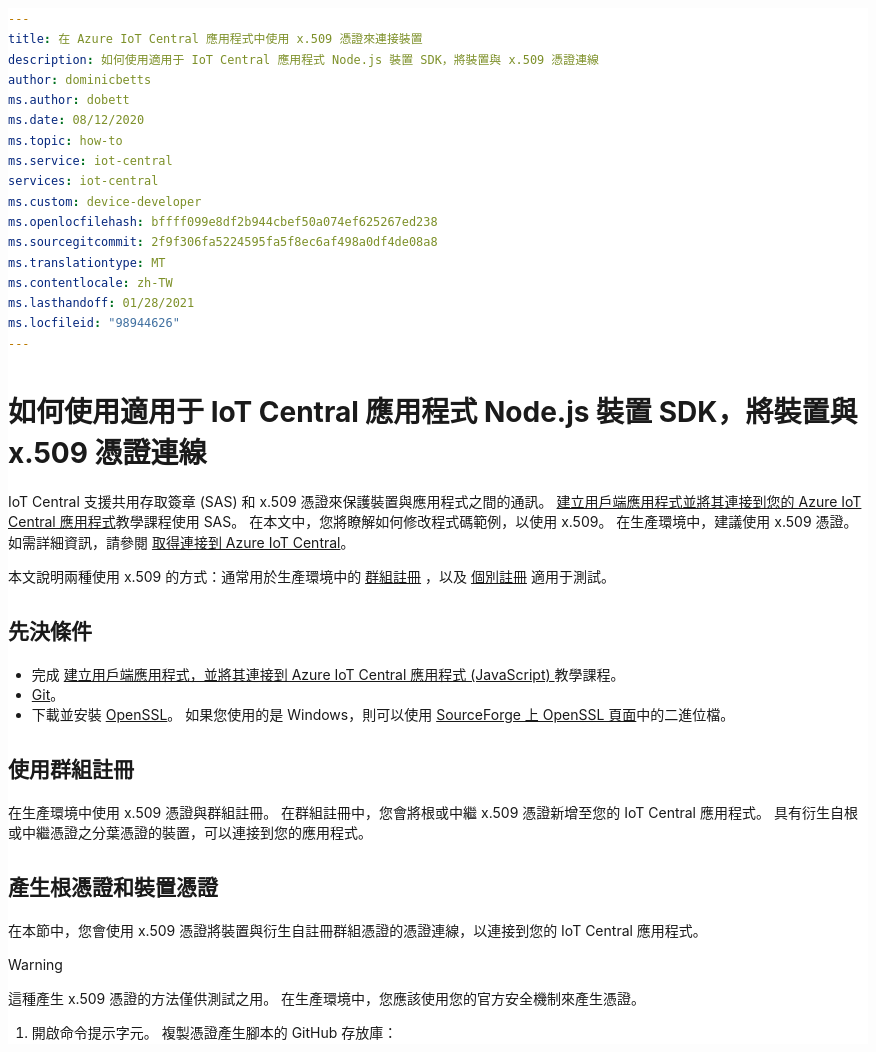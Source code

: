 ```yaml
---
title: 在 Azure IoT Central 應用程式中使用 x.509 憑證來連接裝置
description: 如何使用適用于 IoT Central 應用程式 Node.js 裝置 SDK，將裝置與 x.509 憑證連線
author: dominicbetts
ms.author: dobett
ms.date: 08/12/2020
ms.topic: how-to
ms.service: iot-central
services: iot-central
ms.custom: device-developer
ms.openlocfilehash: bffff099e8df2b944cbef50a074ef625267ed238
ms.sourcegitcommit: 2f9f306fa5224595fa5f8ec6af498a0df4de08a8
ms.translationtype: MT
ms.contentlocale: zh-TW
ms.lasthandoff: 01/28/2021
ms.locfileid: "98944626"
---
```

# <a name="how-to-connect-devices-with-x509-certificates-using-nodejs-device-sdk-for-iot-central-application"></a>如何使用適用于 IoT Central 應用程式 Node.js 裝置 SDK，將裝置與 x.509 憑證連線

IoT Central 支援共用存取簽章 (SAS) 和 x.509 憑證來保護裝置與應用程式之間的通訊。 [建立用戶端應用程式並將其連接到您的 Azure IoT Central 應用程式](./tutorial-connect-device.md)教學課程使用 SAS。 在本文中，您將瞭解如何修改程式碼範例，以使用 x.509。  在生產環境中，建議使用 x.509 憑證。 如需詳細資訊，請參閱 [取得連接到 Azure IoT Central](./concepts-get-connected.md)。

本文說明兩種使用 x.509 的方式：通常用於生產環境中的 [群組註冊](how-to-connect-devices-x509.md#use-a-group-enrollment) ，以及 [個別註冊](how-to-connect-devices-x509.md#use-an-individual-enrollment) 適用于測試。

## <a name="prerequisites"></a>先決條件

- 完成 [建立用戶端應用程式，並將其連接到 Azure IoT Central 應用程式 (JavaScript) ](./tutorial-connect-device.md) 教學課程。
- [Git](https://git-scm.com/download/)。
- 下載並安裝 [OpenSSL](https://www.openssl.org/)。 如果您使用的是 Windows，則可以使用 [SourceForge 上 OpenSSL 頁面](https://sourceforge.net/projects/openssl/)中的二進位檔。

## <a name="use-a-group-enrollment"></a>使用群組註冊

在生產環境中使用 x.509 憑證與群組註冊。 在群組註冊中，您會將根或中繼 x.509 憑證新增至您的 IoT Central 應用程式。 具有衍生自根或中繼憑證之分葉憑證的裝置，可以連接到您的應用程式。

## <a name="generate-root-and-device-cert"></a>產生根憑證和裝置憑證

在本節中，您會使用 x.509 憑證將裝置與衍生自註冊群組憑證的憑證連線，以連接到您的 IoT Central 應用程式。

> [!WARNING]
> 這種產生 x.509 憑證的方法僅供測試之用。 在生產環境中，您應該使用您的官方安全機制來產生憑證。

1. 開啟命令提示字元。 複製憑證產生腳本的 GitHub 存放庫：
